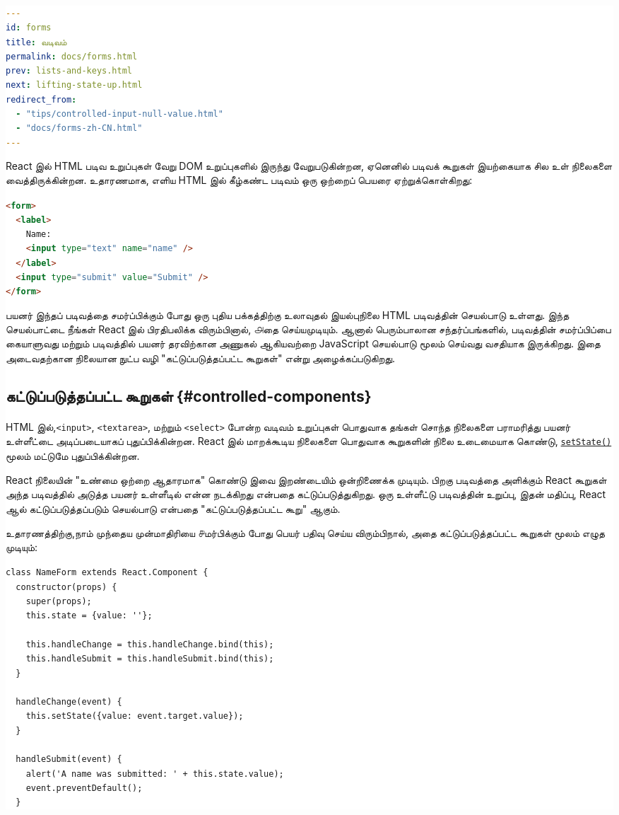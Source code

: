 ```yaml
---
id: forms
title: வடிவம்
permalink: docs/forms.html
prev: lists-and-keys.html
next: lifting-state-up.html
redirect_from:
  - "tips/controlled-input-null-value.html"
  - "docs/forms-zh-CN.html"
---
```


React இல் HTML படிவ உறுப்புகள் வேறு DOM உறுப்புகளில் இருந்து வேறுபடுகின்றன, ஏனெனில் படிவக் கூறுகள் இயற்கையாக சில உள் நிலைகளை வைத்திருக்கின்றன. உதாரணமாக, எளிய HTML இல் கீழ்கண்ட படிவம் ஒரு ஒற்றைப் பெயரை ஏற்றுக்கொள்கிறது:

```html
<form>
  <label>
    Name:
    <input type="text" name="name" />
  </label>
  <input type="submit" value="Submit" />
</form>
```

பயனர் இந்தப் படிவத்தை சமர்ப்பிக்கும் போது ஒரு புதிய பக்கத்திற்கு உலாவுதல் இயல்புநிலை HTML படிவத்தின் செயல்பாடு உள்ளது. இந்த செயல்பாட்டை நீங்கள் React இல் பிரதிபலிக்க விரும்பினால், ௮தை செய்யமுடியும். ஆனால் பெரும்பாலான சந்தர்ப்பங்களில், படிவத்தின் சமர்ப்பிப்பை கையாளுவது மற்றும் படிவத்தில் பயனர் தரவிற்கான அணுகல் ஆகியவற்றை JavaScript செயல்பாடு மூலம் செய்வது வசதியாக இருக்கிறது. இதை அடைவதற்கான நிலையான நுட்ப வழி "கட்டுப்படுத்தப்பட்ட கூறுகள்" என்று அழைக்கப்படுகிறது.

## கட்டுப்படுத்தப்பட்ட கூறுகள் {#controlled-components}

HTML இல்,`<input>`, `<textarea>`, மற்றும் `<select>` போன்ற வடிவம் உறுப்புகள் பொதுவாக தங்கள் சொந்த நிலைகளை பராமரித்து பயனர் உள்ளீட்டை அடிப்படையாகப் புதுப்பிக்கின்றன. React இல் மாறக்கூடிய நிலைகளை பொதுவாக கூறுகளின் நிலை உடைமையாக கொண்டு, [`setState()`](/docs/react-component.html#setstate) மூலம் மட்டுமே புதுப்பிக்கின்றன.

React நிலையின் "உண்மை ஒற்றை ஆதாரமாக" கொண்டு இவை இறண்டையிம் ஒன்றிணைக்க முடியும். பிறகு படிவத்தை அளிக்கும் React கூறுகள் அந்த படிவத்தில் அடுத்த பயனர் உள்ளீடில் என்ன நடக்கிறது என்பதை கட்டுப்படுத்துகிறது. ஒரு உள்ளீட்டு படிவத்தின் உறுப்பு, இதன் மதிப்பு, React ஆல் கட்டுப்படுத்தப்படும் செயல்பாடு என்பதை "கட்டுப்படுத்தப்பட்ட கூறு" ஆகும்.

உதாரணத்திற்கு,நாம் முந்தைய முன்மாதிரியை ௪மர்பிக்கும் போது  பெயர் பதிவு செய்ய விரும்பிநால், அதை கட்டுப்படுத்தப்பட்ட கூறுகள் மூலம் எழுத முடியும்:

```javascript{4,10-12,24}
class NameForm extends React.Component {
  constructor(props) {
    super(props);
    this.state = {value: ''};

    this.handleChange = this.handleChange.bind(this);
    this.handleSubmit = this.handleSubmit.bind(this);
  }

  handleChange(event) {
    this.setState({value: event.target.value});
  }

  handleSubmit(event) {
    alert('A name was submitted: ' + this.state.value);
    event.preventDefault();
  }
```